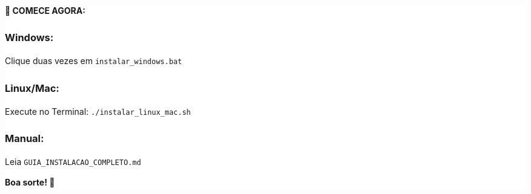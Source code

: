 
**🎯 COMECE AGORA:**

### Windows:
Clique duas vezes em `instalar_windows.bat`

### Linux/Mac:
Execute no Terminal: `./instalar_linux_mac.sh`

### Manual:
Leia `GUIA_INSTALACAO_COMPLETO.md`

**Boa sorte! 🚀**

